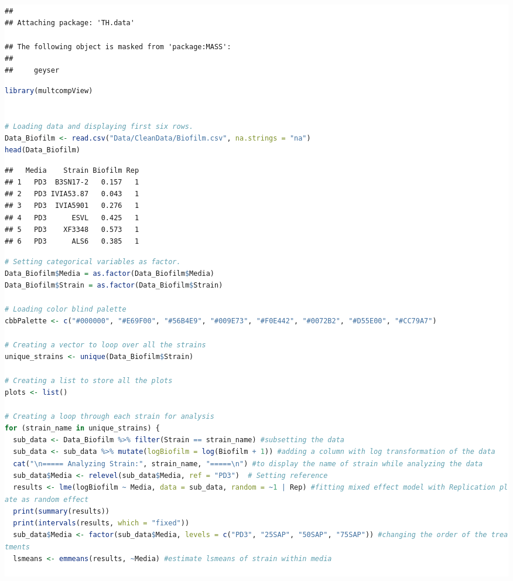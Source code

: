     ## 
    ## Attaching package: 'TH.data'

    ## The following object is masked from 'package:MASS':
    ## 
    ##     geyser

``` r
library(multcompView)


# Loading data and displaying first six rows.
Data_Biofilm <- read.csv("Data/CleanData/Biofilm.csv", na.strings = "na")
head(Data_Biofilm)
```

    ##   Media    Strain Biofilm Rep
    ## 1   PD3  B3SN17-2   0.157   1
    ## 2   PD3 IVIA53.87   0.043   1
    ## 3   PD3  IVIA5901   0.276   1
    ## 4   PD3      ESVL   0.425   1
    ## 5   PD3    XF3348   0.573   1
    ## 6   PD3      ALS6   0.385   1

``` r
# Setting categorical variables as factor.
Data_Biofilm$Media = as.factor(Data_Biofilm$Media)
Data_Biofilm$Strain = as.factor(Data_Biofilm$Strain)

# Loading color blind palette
cbbPalette <- c("#000000", "#E69F00", "#56B4E9", "#009E73", "#F0E442", "#0072B2", "#D55E00", "#CC79A7")

# Creating a vector to loop over all the strains
unique_strains <- unique(Data_Biofilm$Strain)

# Creating a list to store all the plots
plots <- list()

# Creating a loop through each strain for analysis
for (strain_name in unique_strains) {
  sub_data <- Data_Biofilm %>% filter(Strain == strain_name) #subsetting the data
  sub_data <- sub_data %>% mutate(logBiofilm = log(Biofilm + 1)) #adding a column with log transformation of the data
  cat("\n===== Analyzing Strain:", strain_name, "=====\n") #to display the name of strain while analyzing the data
  sub_data$Media <- relevel(sub_data$Media, ref = "PD3")  # Setting reference
  results <- lme(logBiofilm ~ Media, data = sub_data, random = ~1 | Rep) #fitting mixed effect model with Replication plate as random effect
  print(summary(results))
  print(intervals(results, which = "fixed"))
  sub_data$Media <- factor(sub_data$Media, levels = c("PD3", "25SAP", "50SAP", "75SAP")) #changing the order of the treatments
  lsmeans <- emmeans(results, ~Media) #estimate lsmeans of strain within media
  
```